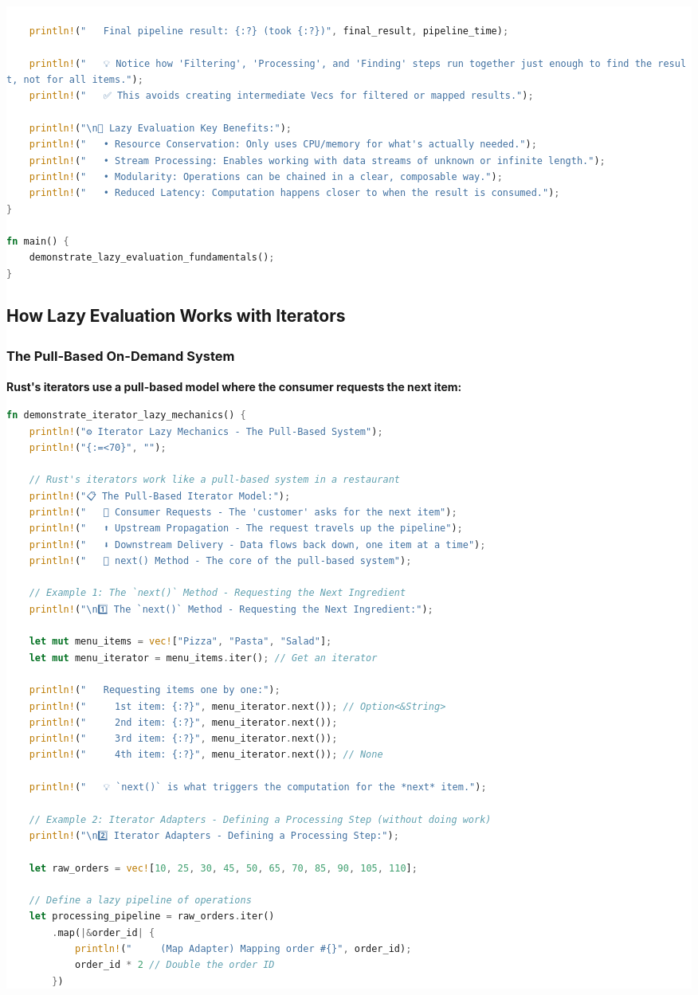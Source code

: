 ```rust

    println!("   Final pipeline result: {:?} (took {:?})", final_result, pipeline_time);

    println!("   💡 Notice how 'Filtering', 'Processing', and 'Finding' steps run together just enough to find the result, not for all items.");
    println!("   ✅ This avoids creating intermediate Vecs for filtered or mapped results.");

    println!("\n🎯 Lazy Evaluation Key Benefits:");
    println!("   • Resource Conservation: Only uses CPU/memory for what's actually needed.");
    println!("   • Stream Processing: Enables working with data streams of unknown or infinite length.");
    println!("   • Modularity: Operations can be chained in a clear, composable way.");
    println!("   • Reduced Latency: Computation happens closer to when the result is consumed.");
}

fn main() {
    demonstrate_lazy_evaluation_fundamentals();
}
```


## How Lazy Evaluation Works with Iterators

### The Pull-Based On-Demand System

**Rust's iterators use a pull-based model where the consumer requests the next item:**

```rust
fn demonstrate_iterator_lazy_mechanics() {
    println!("⚙️ Iterator Lazy Mechanics - The Pull-Based System");
    println!("{:=<70}", "");

    // Rust's iterators work like a pull-based system in a restaurant
    println!("📋 The Pull-Based Iterator Model:");
    println!("   🔄 Consumer Requests - The 'customer' asks for the next item");
    println!("   ⬆️ Upstream Propagation - The request travels up the pipeline");
    println!("   ⬇️ Downstream Delivery - Data flows back down, one item at a time");
    println!("   🎯 next() Method - The core of the pull-based system");

    // Example 1: The `next()` Method - Requesting the Next Ingredient
    println!("\n1️⃣ The `next()` Method - Requesting the Next Ingredient:");

    let mut menu_items = vec!["Pizza", "Pasta", "Salad"];
    let mut menu_iterator = menu_items.iter(); // Get an iterator

    println!("   Requesting items one by one:");
    println!("     1st item: {:?}", menu_iterator.next()); // Option<&String>
    println!("     2nd item: {:?}", menu_iterator.next());
    println!("     3rd item: {:?}", menu_iterator.next());
    println!("     4th item: {:?}", menu_iterator.next()); // None

    println!("   💡 `next()` is what triggers the computation for the *next* item.");

    // Example 2: Iterator Adapters - Defining a Processing Step (without doing work)
    println!("\n2️⃣ Iterator Adapters - Defining a Processing Step:");

    let raw_orders = vec![10, 25, 30, 45, 50, 65, 70, 85, 90, 105, 110];

    // Define a lazy pipeline of operations
    let processing_pipeline = raw_orders.iter()
        .map(|&order_id| {
            println!("     (Map Adapter) Mapping order #{}", order_id);
            order_id * 2 // Double the order ID
        })
```